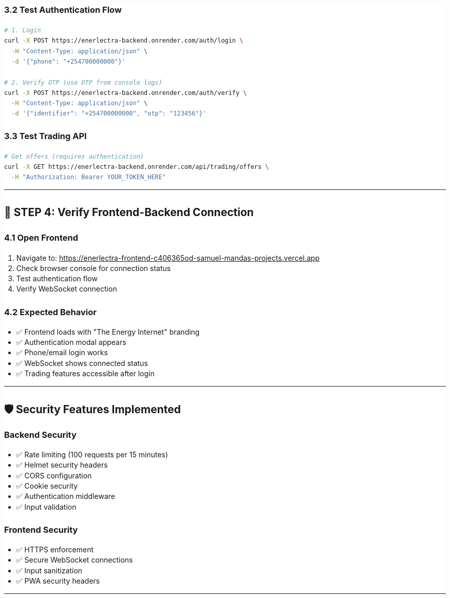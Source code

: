 ### **3.2 Test Authentication Flow**
```bash
# 1. Login
curl -X POST https://enerlectra-backend.onrender.com/auth/login \
  -H "Content-Type: application/json" \
  -d '{"phone": "+254700000000"}'

# 2. Verify OTP (use OTP from console logs)
curl -X POST https://enerlectra-backend.onrender.com/auth/verify \
  -H "Content-Type: application/json" \
  -d '{"identifier": "+254700000000", "otp": "123456"}'
```

### **3.3 Test Trading API**
```bash
# Get offers (requires authentication)
curl -X GET https://enerlectra-backend.onrender.com/api/trading/offers \
  -H "Authorization: Bearer YOUR_TOKEN_HERE"
```

---

## 🎯 **STEP 4: Verify Frontend-Backend Connection**

### **4.1 Open Frontend**
1. Navigate to: https://enerlectra-frontend-c406365od-samuel-mandas-projects.vercel.app
2. Check browser console for connection status
3. Test authentication flow
4. Verify WebSocket connection

### **4.2 Expected Behavior**
- ✅ Frontend loads with "The Energy Internet" branding
- ✅ Authentication modal appears
- ✅ Phone/email login works
- ✅ WebSocket shows connected status
- ✅ Trading features accessible after login

---

## 🛡️ **Security Features Implemented**

### **Backend Security**
- ✅ Rate limiting (100 requests per 15 minutes)
- ✅ Helmet security headers
- ✅ CORS configuration
- ✅ Cookie security
- ✅ Authentication middleware
- ✅ Input validation

### **Frontend Security**
- ✅ HTTPS enforcement
- ✅ Secure WebSocket connections
- ✅ Input sanitization
- ✅ PWA security headers

---